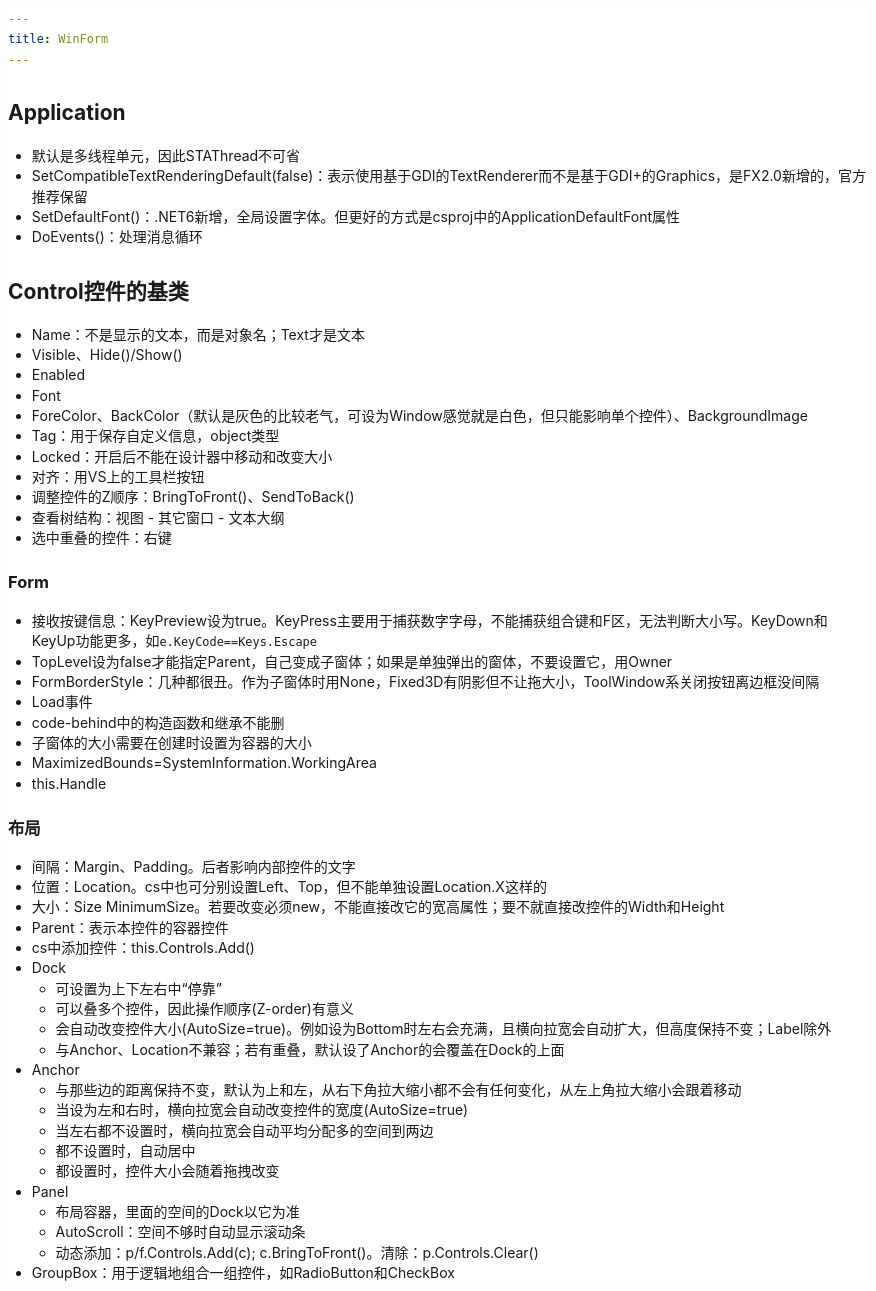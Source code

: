 ```yaml
---
title: WinForm
---
```


## Application

* 默认是多线程单元，因此STAThread不可省
* SetCompatibleTextRenderingDefault(false)：表示使用基于GDI的TextRenderer而不是基于GDI+的Graphics，是FX2.0新增的，官方推荐保留
* SetDefaultFont()：.NET6新增，全局设置字体。但更好的方式是csproj中的ApplicationDefaultFont属性
* DoEvents()：处理消息循环

## Control控件的基类

* Name：不是显示的文本，而是对象名；Text才是文本
* Visible、Hide()/Show()
* Enabled
* Font
* ForeColor、BackColor（默认是灰色的比较老气，可设为Window感觉就是白色，但只能影响单个控件）、BackgroundImage
* Tag：用于保存自定义信息，object类型
* Locked：开启后不能在设计器中移动和改变大小
* 对齐：用VS上的工具栏按钮
* 调整控件的Z顺序：BringToFront()、SendToBack()
* 查看树结构：视图 - 其它窗口 - 文本大纲
* 选中重叠的控件：右键

### Form

* 接收按键信息：KeyPreview设为true。KeyPress主要用于捕获数字字母，不能捕获组合键和F区，无法判断大小写。KeyDown和KeyUp功能更多，如`e.KeyCode==Keys.Escape`
* TopLevel设为false才能指定Parent，自己变成子窗体；如果是单独弹出的窗体，不要设置它，用Owner
* FormBorderStyle：几种都很丑。作为子窗体时用None，Fixed3D有阴影但不让拖大小，ToolWindow系关闭按钮离边框没间隔
* Load事件
* code-behind中的构造函数和继承不能删
* 子窗体的大小需要在创建时设置为容器的大小
* MaximizedBounds=SystemInformation.WorkingArea
* this.Handle

### 布局

* 间隔：Margin、Padding。后者影响内部控件的文字
* 位置：Location。cs中也可分别设置Left、Top，但不能单独设置Location.X这样的
* 大小：Size MinimumSize。若要改变必须new，不能直接改它的宽高属性；要不就直接改控件的Width和Height
* Parent：表示本控件的容器控件
* cs中添加控件：this.Controls.Add()
* Dock
  * 可设置为上下左右中“停靠”
  * 可以叠多个控件，因此操作顺序(Z-order)有意义
  * 会自动改变控件大小(AutoSize=true)。例如设为Bottom时左右会充满，且横向拉宽会自动扩大，但高度保持不变；Label除外
  * 与Anchor、Location不兼容；若有重叠，默认设了Anchor的会覆盖在Dock的上面
* Anchor
  * 与那些边的距离保持不变，默认为上和左，从右下角拉大缩小都不会有任何变化，从左上角拉大缩小会跟着移动
  * 当设为左和右时，横向拉宽会自动改变控件的宽度(AutoSize=true)
  * 当左右都不设置时，横向拉宽会自动平均分配多的空间到两边
  * 都不设置时，自动居中
  * 都设置时，控件大小会随着拖拽改变
* Panel
  * 布局容器，里面的空间的Dock以它为准
  * AutoScroll：空间不够时自动显示滚动条
  * 动态添加：p/f.Controls.Add(c); c.BringToFront()。清除：p.Controls.Clear()
* GroupBox：用于逻辑地组合一组控件，如RadioButton和CheckBox